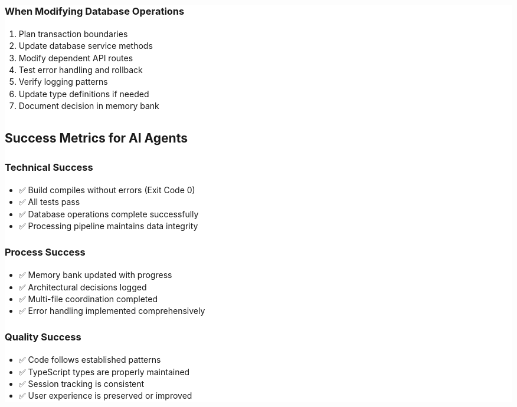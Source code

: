 ### When Modifying Database Operations

1.  Plan transaction boundaries
2.  Update database service methods
3.  Modify dependent API routes
4.  Test error handling and rollback
5.  Verify logging patterns
6.  Update type definitions if needed
7.  Document decision in memory bank

## Success Metrics for AI Agents

### Technical Success

*   ✅ Build compiles without errors (Exit Code 0)
*   ✅ All tests pass
*   ✅ Database operations complete successfully
*   ✅ Processing pipeline maintains data integrity

### Process Success

*   ✅ Memory bank updated with progress
*   ✅ Architectural decisions logged
*   ✅ Multi-file coordination completed
*   ✅ Error handling implemented comprehensively

### Quality Success

*   ✅ Code follows established patterns
*   ✅ TypeScript types are properly maintained
*   ✅ Session tracking is consistent
*   ✅ User experience is preserved or improved
